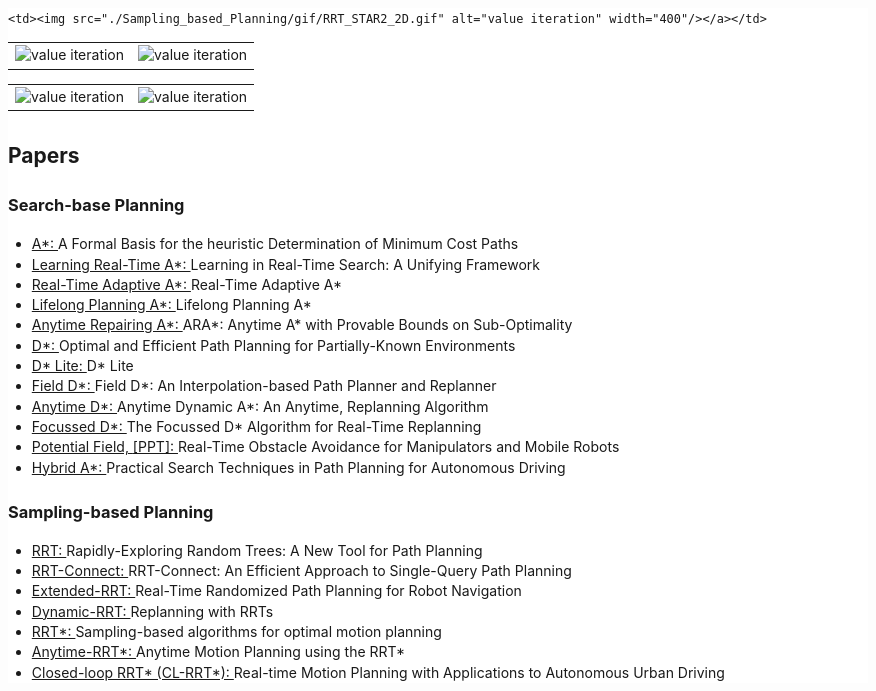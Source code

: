     <td><img src="./Sampling_based_Planning/gif/RRT_STAR2_2D.gif" alt="value iteration" width="400"/></a></td>
  </tr>
</table>
<table>
  <tr>
    <td><img src="./Sampling_based_Planning/gif/RRT_STAR_SMART_2D.gif" alt="value iteration" width="400"/></a></td>
    <td><img src="./Sampling_based_Planning/gif/FMT.gif" alt="value iteration" width="400"/></a></td>
  </tr>
</table>
<table>
  <tr>
    <td><img src="./Sampling_based_Planning/gif/INFORMED_RRT_STAR_2D3.gif" alt="value iteration" width="400"/></a></td>
    <td><img src="./Sampling_based_Planning/gif/BIT2.gif" alt="value iteration" width="400"/></a></td>
  </tr>
</table>
</div>

## Papers
### Search-base Planning
* [A*: ](https://ieeexplore.ieee.org/document/4082128) A Formal Basis for the heuristic Determination of Minimum Cost Paths
* [Learning Real-Time A*: ](https://arxiv.org/pdf/1110.4076.pdf) Learning in Real-Time Search: A Unifying Framework
* [Real-Time Adaptive A*: ](http://idm-lab.org/bib/abstracts/papers/aamas06.pdf) Real-Time Adaptive A*
* [Lifelong Planning A*: ](https://www.cs.cmu.edu/~maxim/files/aij04.pdf) Lifelong Planning A*
* [Anytime Repairing A*: ](https://papers.nips.cc/paper/2382-ara-anytime-a-with-provable-bounds-on-sub-optimality.pdf) ARA*: Anytime A* with Provable Bounds on Sub-Optimality
* [D*: ](http://web.mit.edu/16.412j/www/html/papers/original_dstar_icra94.pdf) Optimal and Efficient Path Planning for Partially-Known Environments
* [D* Lite: ](http://idm-lab.org/bib/abstracts/papers/aaai02b.pdf) D* Lite
* [Field D*: ](http://robots.stanford.edu/isrr-papers/draft/stentz.pdf) Field D*: An Interpolation-based Path Planner and Replanner
* [Anytime D*: ](http://www.cs.cmu.edu/~ggordon/likhachev-etal.anytime-dstar.pdf) Anytime Dynamic A*: An Anytime, Replanning Algorithm
* [Focussed D*: ](http://robotics.caltech.edu/~jwb/courses/ME132/handouts/Dstar_ijcai95.pdf) The Focussed D* Algorithm for Real-Time Replanning
* [Potential Field, ](https://journals.sagepub.com/doi/abs/10.1177/027836498600500106) [[PPT]: ](https://www.cs.cmu.edu/~motionplanning/lecture/Chap4-Potential-Field_howie.pdf) Real-Time Obstacle Avoidance for Manipulators and Mobile Robots
* [Hybrid A*: ](https://ai.stanford.edu/~ddolgov/papers/dolgov_gpp_stair08.pdf) Practical Search Techniques in Path Planning for Autonomous Driving

### Sampling-based Planning
* [RRT: ](http://msl.cs.uiuc.edu/~lavalle/papers/Lav98c.pdf) Rapidly-Exploring Random Trees: A New Tool for Path Planning
* [RRT-Connect: ](http://www-cgi.cs.cmu.edu/afs/cs/academic/class/15494-s12/readings/kuffner_icra2000.pdf) RRT-Connect: An Efficient Approach to Single-Query Path Planning
* [Extended-RRT: ](http://citeseerx.ist.psu.edu/viewdoc/download?doi=10.1.1.1.7617&rep=rep1&type=pdf) Real-Time Randomized Path Planning for Robot Navigation
* [Dynamic-RRT: ](https://www.ri.cmu.edu/pub_files/pub4/ferguson_david_2006_2/ferguson_david_2006_2.pdf) Replanning with RRTs
* [RRT*: ](https://journals.sagepub.com/doi/abs/10.1177/0278364911406761) Sampling-based algorithms for optimal motion planning
* [Anytime-RRT*: ](https://dspace.mit.edu/handle/1721.1/63170) Anytime Motion Planning using the RRT*
* [Closed-loop RRT* (CL-RRT*): ](http://acl.mit.edu/papers/KuwataTCST09.pdf) Real-time Motion Planning with Applications to Autonomous Urban Driving